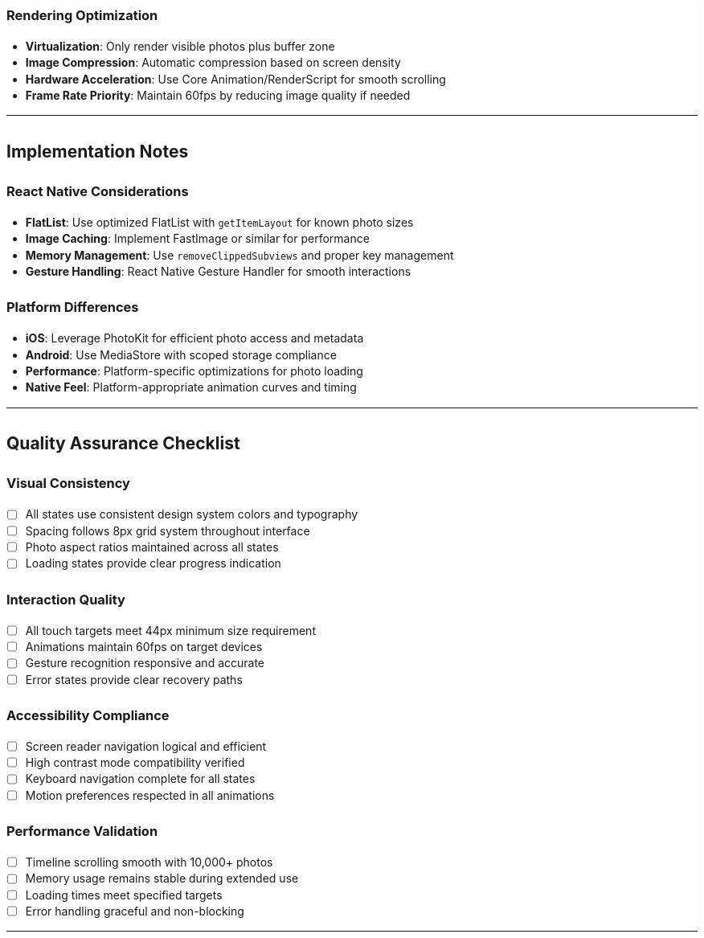 ### Rendering Optimization
- **Virtualization**: Only render visible photos plus buffer zone
- **Image Compression**: Automatic compression based on screen density
- **Hardware Acceleration**: Use Core Animation/RenderScript for smooth scrolling
- **Frame Rate Priority**: Maintain 60fps by reducing image quality if needed

---

## Implementation Notes

### React Native Considerations
- **FlatList**: Use optimized FlatList with `getItemLayout` for known photo sizes
- **Image Caching**: Implement FastImage or similar for performance
- **Memory Management**: Use `removeClippedSubviews` and proper key management
- **Gesture Handling**: React Native Gesture Handler for smooth interactions

### Platform Differences
- **iOS**: Leverage PhotoKit for efficient photo access and metadata
- **Android**: Use MediaStore with scoped storage compliance
- **Performance**: Platform-specific optimizations for photo loading
- **Native Feel**: Platform-appropriate animation curves and timing

---

## Quality Assurance Checklist

### Visual Consistency
- [ ] All states use consistent design system colors and typography
- [ ] Spacing follows 8px grid system throughout interface
- [ ] Photo aspect ratios maintained across all states
- [ ] Loading states provide clear progress indication

### Interaction Quality
- [ ] All touch targets meet 44px minimum size requirement
- [ ] Animations maintain 60fps on target devices
- [ ] Gesture recognition responsive and accurate
- [ ] Error states provide clear recovery paths

### Accessibility Compliance
- [ ] Screen reader navigation logical and efficient
- [ ] High contrast mode compatibility verified
- [ ] Keyboard navigation complete for all states
- [ ] Motion preferences respected in all animations

### Performance Validation
- [ ] Timeline scrolling smooth with 10,000+ photos
- [ ] Memory usage remains stable during extended use
- [ ] Loading times meet specified targets
- [ ] Error handling graceful and non-blocking

---